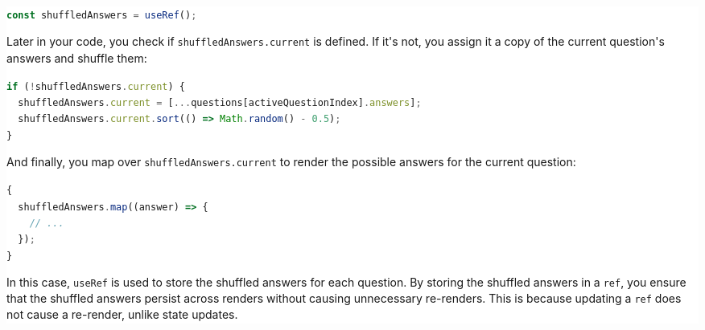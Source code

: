 ```jsx
const shuffledAnswers = useRef();
```

Later in your code, you check if `shuffledAnswers.current` is defined. If it's not, you assign it a copy of the current question's answers and shuffle them:

```jsx
if (!shuffledAnswers.current) {
  shuffledAnswers.current = [...questions[activeQuestionIndex].answers];
  shuffledAnswers.current.sort(() => Math.random() - 0.5);
}
```

And finally, you map over `shuffledAnswers.current` to render the possible answers for the current question:

```jsx
{
  shuffledAnswers.map((answer) => {
    // ...
  });
}
```

In this case, `useRef` is used to store the shuffled answers for each question. By storing the shuffled answers in a `ref`, you ensure that the shuffled answers persist across renders without causing unnecessary re-renders. This is because updating a `ref` does not cause a re-render, unlike state updates.
